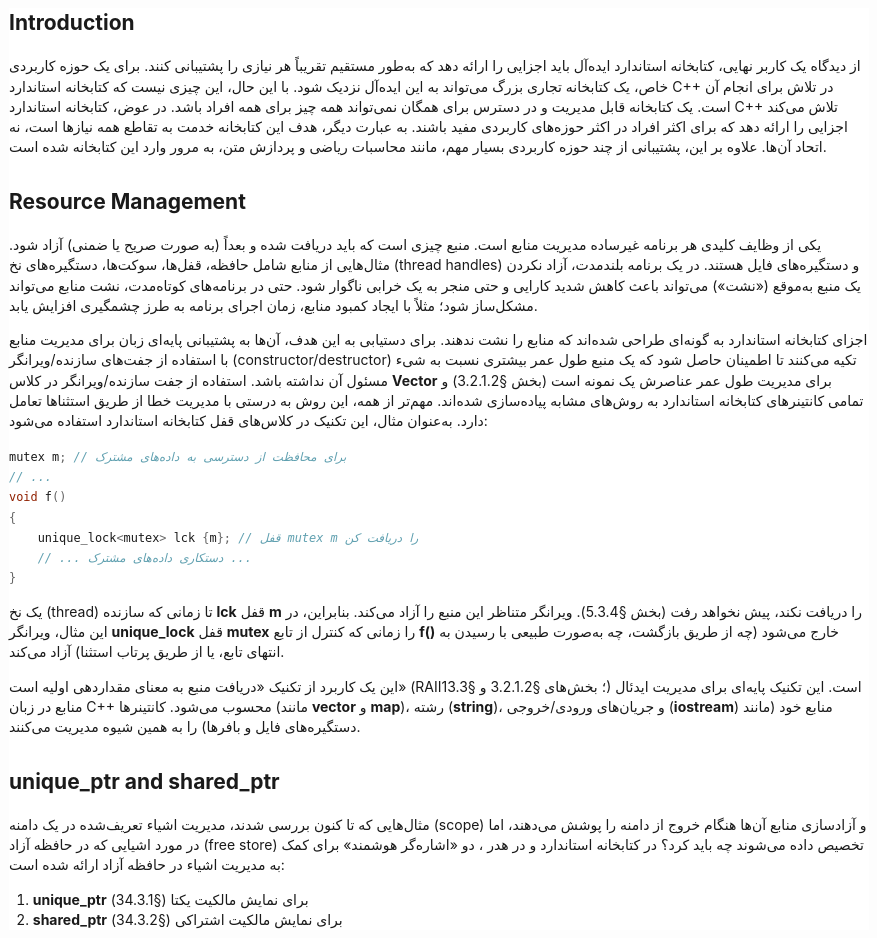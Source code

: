 ## Introduction
از دیدگاه یک کاربر نهایی، کتابخانه استاندارد ایده‌آل باید اجزایی را ارائه دهد که به‌طور مستقیم تقریباً هر نیازی را پشتیبانی کنند. برای یک حوزه کاربردی خاص، یک کتابخانه تجاری بزرگ می‌تواند به این ایده‌آل نزدیک شود. با این حال، این چیزی نیست که کتابخانه استاندارد C++ در تلاش برای انجام آن است. یک کتابخانه قابل مدیریت و در دسترس برای همگان نمی‌تواند همه چیز برای همه افراد باشد. در عوض، کتابخانه استاندارد C++ تلاش می‌کند اجزایی را ارائه دهد که برای اکثر افراد در اکثر حوزه‌های کاربردی مفید باشند. به عبارت دیگر، هدف این کتابخانه خدمت به تقاطع همه نیازها است، نه اتحاد آن‌ها. علاوه بر این، پشتیبانی از چند حوزه کاربردی بسیار مهم، مانند محاسبات ریاضی و پردازش متن، به مرور وارد این کتابخانه شده است.

## Resource Management
یکی از وظایف کلیدی هر برنامه غیرساده مدیریت منابع است. منبع چیزی است که باید دریافت شده و بعداً (به صورت صریح یا ضمنی) آزاد شود. مثال‌هایی از منابع شامل حافظه، قفل‌ها، سوکت‌ها، دستگیره‌های نخ (thread handles) و دستگیره‌های فایل هستند. در یک برنامه بلندمدت، آزاد نکردن یک منبع به‌موقع («نشت») می‌تواند باعث کاهش شدید کارایی و حتی منجر به یک خرابی ناگوار شود. حتی در برنامه‌های کوتاه‌مدت، نشت منابع می‌تواند مشکل‌ساز شود؛ مثلاً با ایجاد کمبود منابع، زمان اجرای برنامه به طرز چشمگیری افزایش یابد.

اجزای کتابخانه استاندارد به گونه‌ای طراحی شده‌اند که منابع را نشت ندهند. برای دستیابی به این هدف، آن‌ها به پشتیبانی پایه‌ای زبان برای مدیریت منابع با استفاده از جفت‌های سازنده/ویرانگر (constructor/destructor) تکیه می‌کنند تا اطمینان حاصل شود که یک منبع طول عمر بیشتری نسبت به شیء مسئول آن نداشته باشد. استفاده از جفت سازنده/ویرانگر در کلاس **Vector** برای مدیریت طول عمر عناصرش یک نمونه است (بخش §3.2.1.2) و تمامی کانتینرهای کتابخانه استاندارد به روش‌های مشابه پیاده‌سازی شده‌اند. مهم‌تر از همه، این روش به درستی با مدیریت خطا از طریق استثناها تعامل دارد. به‌عنوان مثال، این تکنیک در کلاس‌های قفل کتابخانه استاندارد استفاده می‌شود:

```cpp
mutex m; // برای محافظت از دسترسی به داده‌های مشترک
// ...
void f()
{
    unique_lock<mutex> lck {m}; // قفل mutex m را دریافت کن
    // ... دستکاری داده‌های مشترک ...
}
```

یک نخ (thread) تا زمانی که سازنده **lck** قفل **m** را دریافت نکند، پیش نخواهد رفت (بخش §5.3.4). ویرانگر متناظر این منبع را آزاد می‌کند. بنابراین، در این مثال، ویرانگر **unique_lock** قفل **mutex** را زمانی که کنترل از تابع **f()** خارج می‌شود (چه از طریق بازگشت، چه به‌صورت طبیعی با رسیدن به انتهای تابع، یا از طریق پرتاب استثنا) آزاد می‌کند.

این یک کاربرد از تکنیک «دریافت منبع به معنای مقداردهی اولیه است» (RAII؛ بخش‌های §3.2.1.2 و §13.3) است. این تکنیک پایه‌ای برای مدیریت ایدئال منابع در زبان C++ محسوب می‌شود. کانتینرها (مانند **vector** و **map**)، رشته (**string**)، و جریان‌های ورودی/خروجی (**iostream**) منابع خود (مانند دستگیره‌های فایل و بافرها) را به همین شیوه مدیریت می‌کنند.

## unique_ptr and shared_ptr
مثال‌هایی که تا کنون بررسی شدند، مدیریت اشیاء تعریف‌شده در یک دامنه (scope) و آزادسازی منابع آن‌ها هنگام خروج از دامنه را پوشش می‌دهند، اما در مورد اشیایی که در حافظه آزاد (free store) تخصیص داده می‌شوند چه باید کرد؟ در کتابخانه استاندارد و در هدر **<memory>**، دو «اشاره‌گر هوشمند» برای کمک به مدیریت اشیاء در حافظه آزاد ارائه شده است:  
1. **unique_ptr** برای نمایش مالکیت یکتا (§34.3.1)  
2. **shared_ptr** برای نمایش مالکیت اشتراکی (§34.3.2)  
